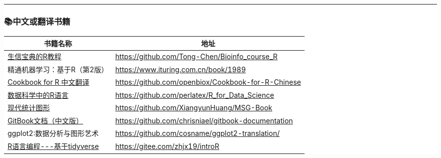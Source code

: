 ------------------------------------------------------------------------

### 📚中文或翻译书籍

| 书籍名称                                                                               | 地址                                                  |
|----------------------------------------------------------------------------------------|-------------------------------------------------------|
| [生信宝典的R教程](http://ehbio.com/Bioinfo_R_course/index.html)                        | <https://github.com/Tong-Chen/Bioinfo_course_R>       |
| 精通机器学习：基于R（第2版）                                                           | <https://www.ituring.com.cn/book/1989>                |
| [Cookbook for R 中文翻译](https://openbiox.github.io/Cookbook-for-R-Chinese/)          | <https://github.com/openbiox/Cookbook-for-R-Chinese>  |
| [数据科学中的R语言](https://bookdown.org/wangminjie/R4DS/)                             | <https://github.com/perlatex/R_for_Data_Science>      |
| [现代统计图形](%5Bbookdown.org/xiangyun/msg%5D(https://bookdown.org/xiangyun/msg))     | <https://github.com/XiangyunHuang/MSG-Book>           |
| [GitBook文档（中文版）](https://chrisniael.gitbooks.io/gitbook-documentation/content/) | <https://github.com/chrisniael/gitbook-documentation> |
| ggplot2:数据分析与图形艺术                                                             | <https://github.com/cosname/ggplot2-translation/>     |
| [R语言编程---基于tidyverse](https://zhuanlan.zhihu.com/p/198185888)                    | <https://gitee.com/zhjx19/introR>                     |
